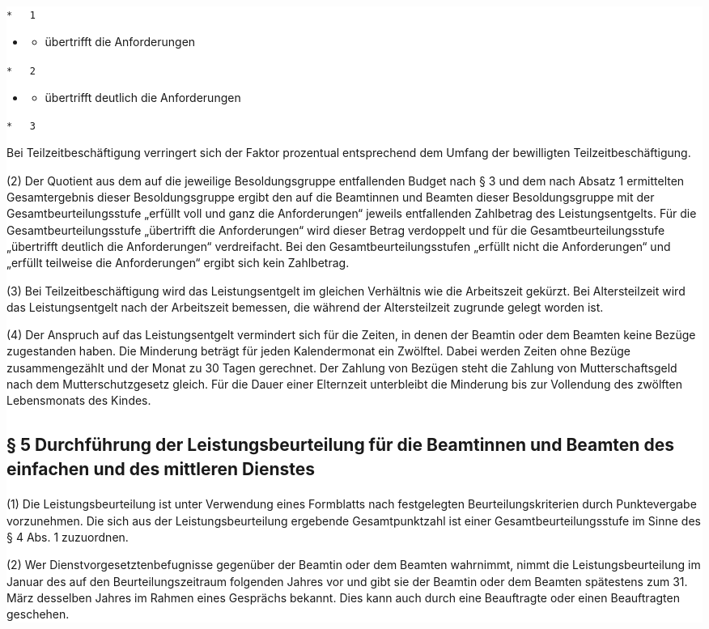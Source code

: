     *   1


*    *   übertrifft die Anforderungen

    *   2


*    *   übertrifft deutlich die Anforderungen

    *   3




Bei Teilzeitbeschäftigung verringert sich der Faktor prozentual
entsprechend dem Umfang der bewilligten Teilzeitbeschäftigung.

(2) Der Quotient aus dem auf die jeweilige Besoldungsgruppe
entfallenden Budget nach § 3 und dem nach Absatz 1 ermittelten
Gesamtergebnis dieser Besoldungsgruppe ergibt den auf die Beamtinnen
und Beamten dieser Besoldungsgruppe mit der Gesamtbeurteilungsstufe
„erfüllt voll und ganz die Anforderungen“ jeweils entfallenden
Zahlbetrag des Leistungsentgelts. Für die Gesamtbeurteilungsstufe
„übertrifft die Anforderungen“ wird dieser Betrag verdoppelt und für
die Gesamtbeurteilungsstufe „übertrifft deutlich die Anforderungen“
verdreifacht. Bei den Gesamtbeurteilungsstufen „erfüllt nicht die
Anforderungen“ und „erfüllt teilweise die Anforderungen“ ergibt sich
kein Zahlbetrag.

(3) Bei Teilzeitbeschäftigung wird das Leistungsentgelt im gleichen
Verhältnis wie die Arbeitszeit gekürzt. Bei Altersteilzeit wird das
Leistungsentgelt nach der Arbeitszeit bemessen, die während der
Altersteilzeit zugrunde gelegt worden ist.

(4) Der Anspruch auf das Leistungsentgelt vermindert sich für die
Zeiten, in denen der Beamtin oder dem Beamten keine Bezüge zugestanden
haben. Die Minderung beträgt für jeden Kalendermonat ein Zwölftel.
Dabei werden Zeiten ohne Bezüge zusammengezählt und der Monat zu 30
Tagen gerechnet. Der Zahlung von Bezügen steht die Zahlung von
Mutterschaftsgeld nach dem Mutterschutzgesetz gleich. Für die Dauer
einer Elternzeit unterbleibt die Minderung bis zur Vollendung des
zwölften Lebensmonats des Kindes.


## § 5 Durchführung der Leistungsbeurteilung für die Beamtinnen und Beamten des einfachen und des mittleren Dienstes

(1) Die Leistungsbeurteilung ist unter Verwendung eines Formblatts
nach festgelegten Beurteilungskriterien durch Punktevergabe
vorzunehmen. Die sich aus der Leistungsbeurteilung ergebende
Gesamtpunktzahl ist einer Gesamtbeurteilungsstufe im Sinne des § 4
Abs. 1 zuzuordnen.

(2) Wer Dienstvorgesetztenbefugnisse gegenüber der Beamtin oder dem
Beamten wahrnimmt, nimmt die Leistungsbeurteilung im Januar des auf
den Beurteilungszeitraum folgenden Jahres vor und gibt sie der Beamtin
oder dem Beamten spätestens zum 31. März desselben Jahres im Rahmen
eines Gesprächs bekannt. Dies kann auch durch eine Beauftragte oder
einen Beauftragten geschehen.
